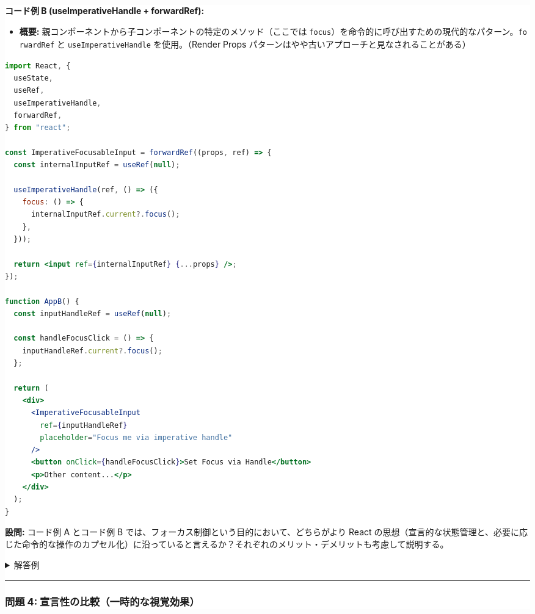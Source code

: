 **コード例 B (useImperativeHandle + forwardRef):**

- **概要:** 親コンポーネントから子コンポーネントの特定のメソッド（ここでは `focus`）を命令的に呼び出すための現代的なパターン。`forwardRef` と `useImperativeHandle` を使用。（Render Props パターンはやや古いアプローチと見なされることがある）

```jsx
import React, {
  useState,
  useRef,
  useImperativeHandle,
  forwardRef,
} from "react";

const ImperativeFocusableInput = forwardRef((props, ref) => {
  const internalInputRef = useRef(null);

  useImperativeHandle(ref, () => ({
    focus: () => {
      internalInputRef.current?.focus();
    },
  }));

  return <input ref={internalInputRef} {...props} />;
});

function AppB() {
  const inputHandleRef = useRef(null);

  const handleFocusClick = () => {
    inputHandleRef.current?.focus();
  };

  return (
    <div>
      <ImperativeFocusableInput
        ref={inputHandleRef}
        placeholder="Focus me via imperative handle"
      />
      <button onClick={handleFocusClick}>Set Focus via Handle</button>
      <p>Other content...</p>
    </div>
  );
}
```

**設問:** コード例 A とコード例 B では、フォーカス制御という目的において、どちらがより React の思想（宣言的な状態管理と、必要に応じた命令的な操作のカプセル化）に沿っていると言えるか？それぞれのメリット・デメリットも考慮して説明する。

<details><summary>解答例</summary></details>

---

### 問題 4: 宣言性の比較（一時的な視覚効果）
